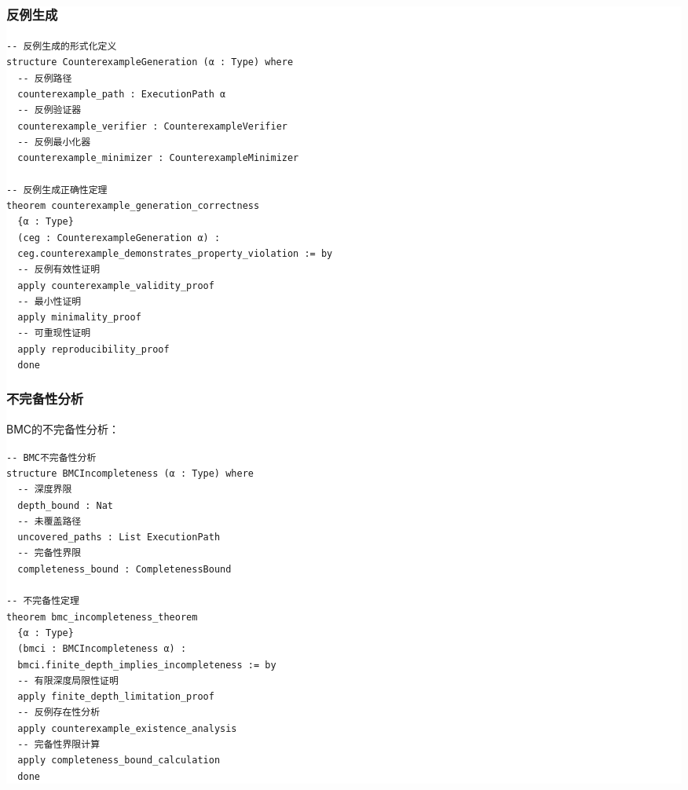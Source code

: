 ### 反例生成

```lean
-- 反例生成的形式化定义
structure CounterexampleGeneration (α : Type) where
  -- 反例路径
  counterexample_path : ExecutionPath α
  -- 反例验证器
  counterexample_verifier : CounterexampleVerifier
  -- 反例最小化器
  counterexample_minimizer : CounterexampleMinimizer

-- 反例生成正确性定理
theorem counterexample_generation_correctness 
  {α : Type} 
  (ceg : CounterexampleGeneration α) :
  ceg.counterexample_demonstrates_property_violation := by
  -- 反例有效性证明
  apply counterexample_validity_proof
  -- 最小性证明
  apply minimality_proof
  -- 可重现性证明
  apply reproducibility_proof
  done
```

### 不完备性分析

BMC的不完备性分析：

```lean
-- BMC不完备性分析
structure BMCIncompleteness (α : Type) where
  -- 深度界限
  depth_bound : Nat
  -- 未覆盖路径
  uncovered_paths : List ExecutionPath
  -- 完备性界限
  completeness_bound : CompletenessBound

-- 不完备性定理
theorem bmc_incompleteness_theorem 
  {α : Type} 
  (bmci : BMCIncompleteness α) :
  bmci.finite_depth_implies_incompleteness := by
  -- 有限深度局限性证明
  apply finite_depth_limitation_proof
  -- 反例存在性分析
  apply counterexample_existence_analysis
  -- 完备性界限计算
  apply completeness_bound_calculation
  done
```
